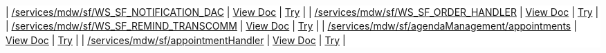 | [/services/mdw/sf/WS_SF_NOTIFICATION_DAC](https://github.com/gppfusco/explorer_am/tree/master/osb_am/repo/BlueBirdProject/SALESFORCE/notificationDac/PS_WS_SF_NOTIFICATION_DAC)                                            | [View Doc](https://github.com/gppfusco/explorer_am/tree/master/osb_am/repo/BlueBirdProject/SALESFORCE/notificationDac/PS_WS_SF_NOTIFICATION_DAC)                              | [Try](https://ws.osbcol.sky.it/osbam/services/mdw/sf/WS_SF_NOTIFICATION_DAC)                            |
| [/services/mdw/sf/WS_SF_ORDER_HANDLER](https://github.com/gppfusco/explorer_am/tree/master/osb_am/repo/BlueBirdProject/SALESFORCE/orderHandler/PS_WS_SF_ORDER_HANDLER)                                                     | [View Doc](https://github.com/gppfusco/explorer_am/tree/master/osb_am/repo/BlueBirdProject/SALESFORCE/orderHandler/PS_WS_SF_ORDER_HANDLER)                                    | [Try](https://ws.osbcol.sky.it/osbam/services/mdw/sf/WS_SF_ORDER_HANDLER)                               |
| [/services/mdw/sf/WS_SF_REMIND_TRANSCOMM](https://github.com/gppfusco/explorer_am/tree/master/osb_am/repo/BlueBirdProject/SALESFORCE/RemindTranscomm/PS_WS_SF_REMIND_TRANSCOMM)                                            | [View Doc](https://github.com/gppfusco/explorer_am/tree/master/osb_am/repo/BlueBirdProject/SALESFORCE/RemindTranscomm/PS_WS_SF_REMIND_TRANSCOMM)                              | [Try](https://ws.osbcol.sky.it/osbam/services/mdw/sf/WS_SF_REMIND_TRANSCOMM)                            |
| [/services/mdw/sf/agendaManagement/appointments](https://github.com/gppfusco/explorer_am/tree/master/osb_am/repo/BlueBirdProject/SALESFORCE/agendaManagement/PS_REST_SF_AGENDA_MANAGEMENT)                                 | [View Doc](https://github.com/gppfusco/explorer_am/tree/master/osb_am/repo/BlueBirdProject/SALESFORCE/agendaManagement/PS_REST_SF_AGENDA_MANAGEMENT)                          | [Try](https://ws.osbcol.sky.it/osbam/services/mdw/sf/agendaManagement/appointments)                     |
| [/services/mdw/sf/appointmentHandler](https://github.com/gppfusco/explorer_am/tree/master/osb_am/repo/BlueBirdProject/SALESFORCE/appointmentHandler/PS_REST_SF_APPOINTMENT_HANDLER)                                        | [View Doc](https://github.com/gppfusco/explorer_am/tree/master/osb_am/repo/BlueBirdProject/SALESFORCE/appointmentHandler/PS_REST_SF_APPOINTMENT_HANDLER)                      | [Try](https://ws.osbcol.sky.it/osbam/services/mdw/sf/appointmentHandler)                                |
